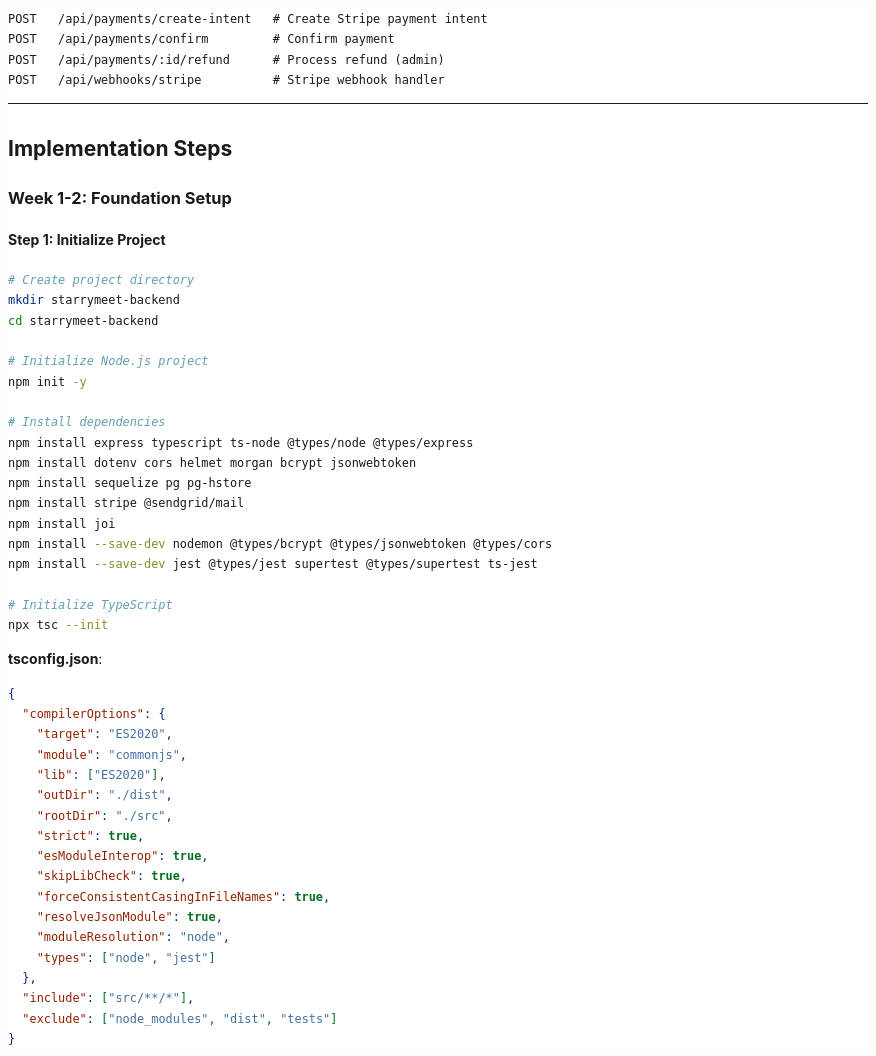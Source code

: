```
POST   /api/payments/create-intent   # Create Stripe payment intent
POST   /api/payments/confirm         # Confirm payment
POST   /api/payments/:id/refund      # Process refund (admin)
POST   /api/webhooks/stripe          # Stripe webhook handler
```

---

## Implementation Steps

### Week 1-2: Foundation Setup

#### Step 1: Initialize Project

```bash
# Create project directory
mkdir starrymeet-backend
cd starrymeet-backend

# Initialize Node.js project
npm init -y

# Install dependencies
npm install express typescript ts-node @types/node @types/express
npm install dotenv cors helmet morgan bcrypt jsonwebtoken
npm install sequelize pg pg-hstore
npm install stripe @sendgrid/mail
npm install joi
npm install --save-dev nodemon @types/bcrypt @types/jsonwebtoken @types/cors
npm install --save-dev jest @types/jest supertest @types/supertest ts-jest

# Initialize TypeScript
npx tsc --init
```

**tsconfig.json**:
```json
{
  "compilerOptions": {
    "target": "ES2020",
    "module": "commonjs",
    "lib": ["ES2020"],
    "outDir": "./dist",
    "rootDir": "./src",
    "strict": true,
    "esModuleInterop": true,
    "skipLibCheck": true,
    "forceConsistentCasingInFileNames": true,
    "resolveJsonModule": true,
    "moduleResolution": "node",
    "types": ["node", "jest"]
  },
  "include": ["src/**/*"],
  "exclude": ["node_modules", "dist", "tests"]
}
```
